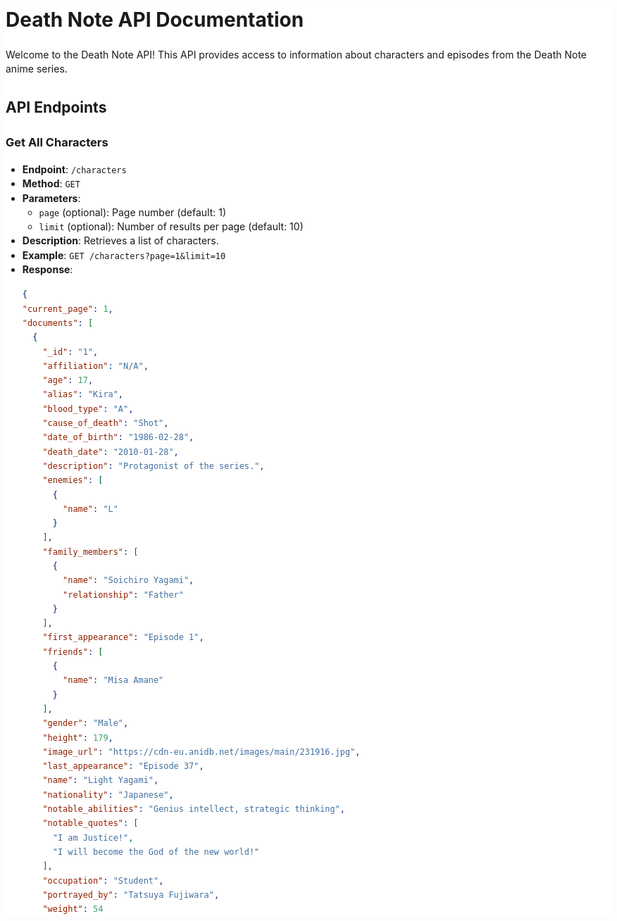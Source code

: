 # Death Note API Documentation

Welcome to the Death Note API! This API provides access to information about characters and episodes from the Death Note anime series.

## API Endpoints

### Get All Characters

- **Endpoint**: `/characters`
- **Method**: `GET`
- **Parameters**:
  - `page` (optional): Page number (default: 1)
  - `limit` (optional): Number of results per page (default: 10)
- **Description**: Retrieves a list of characters.
- **Example**: `GET /characters?page=1&limit=10`
- **Response**:
  ```json
  {
  "current_page": 1,
  "documents": [
    {
      "_id": "1",
      "affiliation": "N/A",
      "age": 17,
      "alias": "Kira",
      "blood_type": "A",
      "cause_of_death": "Shot",
      "date_of_birth": "1986-02-28",
      "death_date": "2010-01-28",
      "description": "Protagonist of the series.",
      "enemies": [
        {
          "name": "L"
        }
      ],
      "family_members": [
        {
          "name": "Soichiro Yagami",
          "relationship": "Father"
        }
      ],
      "first_appearance": "Episode 1",
      "friends": [
        {
          "name": "Misa Amane"
        }
      ],
      "gender": "Male",
      "height": 179,
      "image_url": "https://cdn-eu.anidb.net/images/main/231916.jpg",
      "last_appearance": "Episode 37",
      "name": "Light Yagami",
      "nationality": "Japanese",
      "notable_abilities": "Genius intellect, strategic thinking",
      "notable_quotes": [
        "I am Justice!",
        "I will become the God of the new world!"
      ],
      "occupation": "Student",
      "portrayed_by": "Tatsuya Fujiwara",
      "weight": 54
  ```